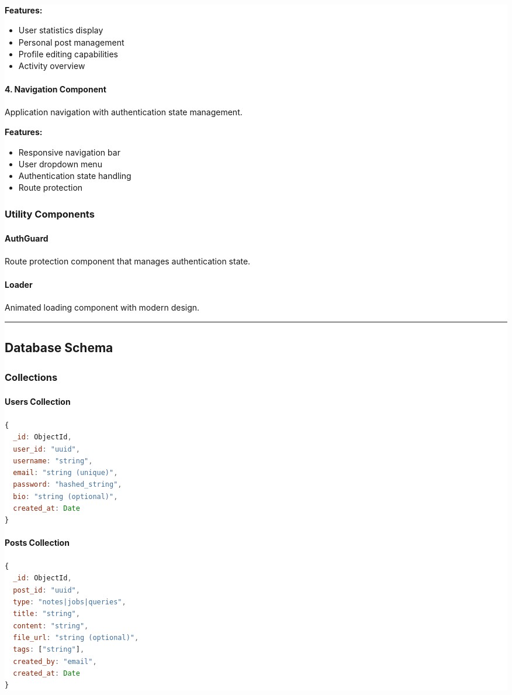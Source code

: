 **Features:**
- User statistics display
- Personal post management
- Profile editing capabilities
- Activity overview

#### 4. Navigation Component
Application navigation with authentication state management.

**Features:**
- Responsive navigation bar
- User dropdown menu
- Authentication state handling
- Route protection

### Utility Components

#### AuthGuard
Route protection component that manages authentication state.

#### Loader
Animated loading component with modern design.

---

## Database Schema

### Collections

#### Users Collection
```javascript
{
  _id: ObjectId,
  user_id: "uuid",
  username: "string",
  email: "string (unique)",
  password: "hashed_string",
  bio: "string (optional)",
  created_at: Date
}
```

#### Posts Collection
```javascript
{
  _id: ObjectId,
  post_id: "uuid",
  type: "notes|jobs|queries",
  title: "string",
  content: "string",
  file_url: "string (optional)",
  tags: ["string"],
  created_by: "email",
  created_at: Date
}
```
